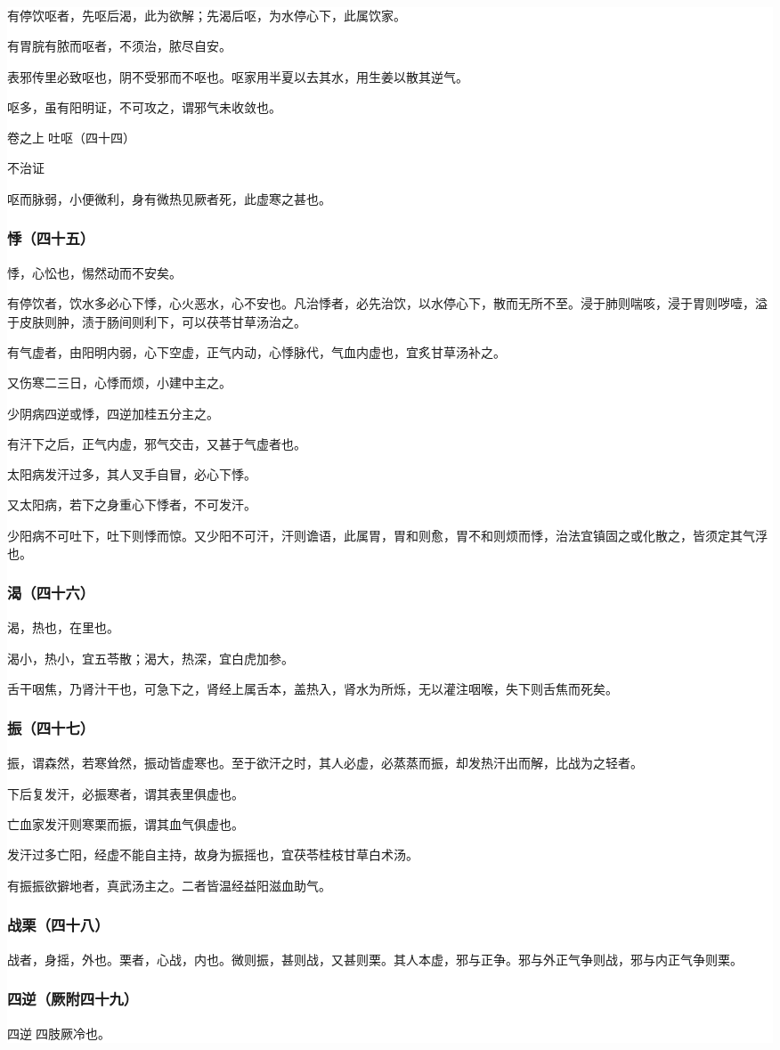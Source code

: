 有停饮呕者，先呕后渴，此为欲解；先渴后呕，为水停心下，此属饮家。  

有胃脘有脓而呕者，不须治，脓尽自安。  

表邪传里必致呕也，阴不受邪而不呕也。呕家用半夏以去其水，用生姜以散其逆气。  

呕多，虽有阳明证，不可攻之，谓邪气未收敛也。  

卷之上 吐呕（四十四）  

不治证  

呕而脉弱，小便微利，身有微热见厥者死，此虚寒之甚也。  

### 悸（四十五）  

悸，心忪也，惕然动而不安矣。  

有停饮者，饮水多必心下悸，心火恶水，心不安也。凡治悸者，必先治饮，以水停心下，散而无所不至。浸于肺则喘咳，浸于胃则哕噎，溢于皮肤则肿，渍于肠间则利下，可以茯苓甘草汤治之。  

有气虚者，由阳明内弱，心下空虚，正气内动，心悸脉代，气血内虚也，宜炙甘草汤补之。  

又伤寒二三日，心悸而烦，小建中主之。  

少阴病四逆或悸，四逆加桂五分主之。  

有汗下之后，正气内虚，邪气交击，又甚于气虚者也。  

太阳病发汗过多，其人叉手自冒，必心下悸。  

又太阳病，若下之身重心下悸者，不可发汗。  

少阳病不可吐下，吐下则悸而惊。又少阳不可汗，汗则谵语，此属胃，胃和则愈，胃不和则烦而悸，治法宜镇固之或化散之，皆须定其气浮也。  

### 渴（四十六）  

渴，热也，在里也。  

渴小，热小，宜五苓散；渴大，热深，宜白虎加参。  

舌干咽焦，乃肾汁干也，可急下之，肾经上属舌本，盖热入，肾水为所烁，无以灌注咽喉，失下则舌焦而死矣。  

### 振（四十七）  

振，谓森然，若寒耸然，振动皆虚寒也。至于欲汗之时，其人必虚，必蒸蒸而振，却发热汗出而解，比战为之轻者。  

下后复发汗，必振寒者，谓其表里俱虚也。  

亡血家发汗则寒栗而振，谓其血气俱虚也。  

发汗过多亡阳，经虚不能自主持，故身为振摇也，宜茯苓桂枝甘草白术汤。  

有振振欲擗地者，真武汤主之。二者皆温经益阳滋血助气。  

### 战栗（四十八）  

战者，身摇，外也。栗者，心战，内也。微则振，甚则战，又甚则栗。其人本虚，邪与正争。邪与外正气争则战，邪与内正气争则栗。  

### 四逆（厥附四十九）  

四逆 四肢厥冷也。  
